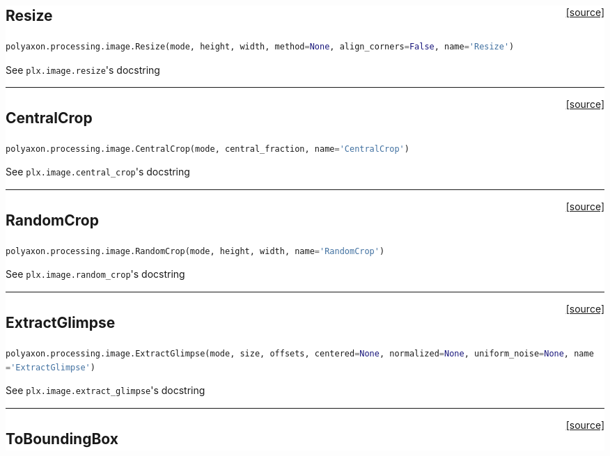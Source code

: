 <span style="float:right;">[[source]](https://github.com/polyaxon/polyaxon/blob/master/polyaxon/processing/image.py#L66)</span>
## Resize

```python
polyaxon.processing.image.Resize(mode, height, width, method=None, align_corners=False, name='Resize')
```

See `plx.image.resize`'s docstring

----

<span style="float:right;">[[source]](https://github.com/polyaxon/polyaxon/blob/master/polyaxon/processing/image.py#L121)</span>
## CentralCrop

```python
polyaxon.processing.image.CentralCrop(mode, central_fraction, name='CentralCrop')
```

See `plx.image.central_crop`'s docstring

----

<span style="float:right;">[[source]](https://github.com/polyaxon/polyaxon/blob/master/polyaxon/processing/image.py#L156)</span>
## RandomCrop

```python
polyaxon.processing.image.RandomCrop(mode, height, width, name='RandomCrop')
```

See `plx.image.random_crop`'s docstring

----

<span style="float:right;">[[source]](https://github.com/polyaxon/polyaxon/blob/master/polyaxon/processing/image.py#L219)</span>
## ExtractGlimpse

```python
polyaxon.processing.image.ExtractGlimpse(mode, size, offsets, centered=None, normalized=None, uniform_noise=None, name='ExtractGlimpse')
```

See `plx.image.extract_glimpse`'s docstring

----

<span style="float:right;">[[source]](https://github.com/polyaxon/polyaxon/blob/master/polyaxon/processing/image.py#L290)</span>
## ToBoundingBox
